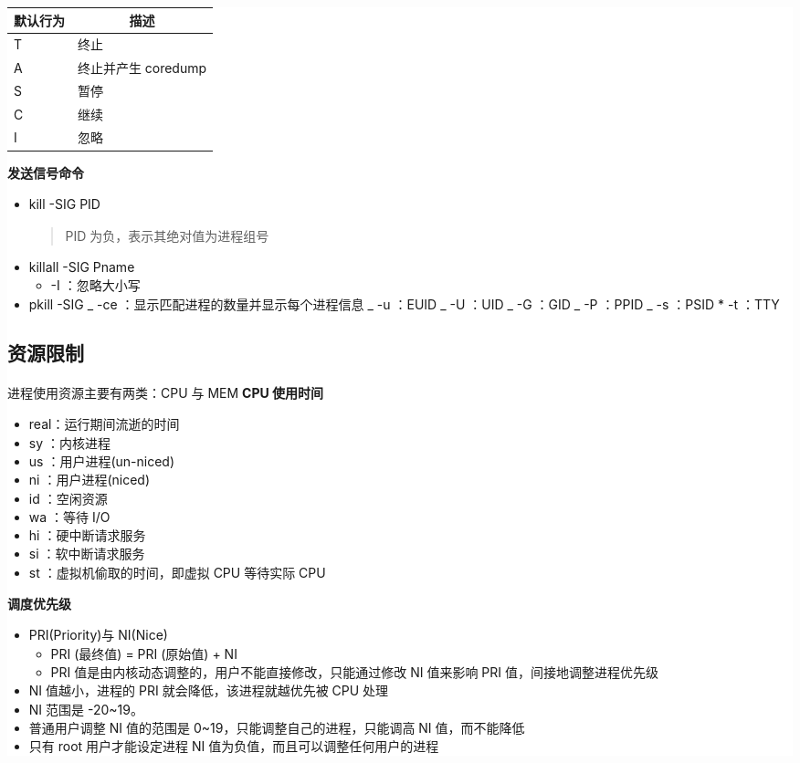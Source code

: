 | 默认行为 | 描述                |
| -------- | ------------------- |
| T        | 终止                |
| A        | 终止并产生 coredump |
| S        | 暂停                |
| C        | 继续                |
| I        | 忽略                |



**发送信号命令**



- kill -SIG PID
  > PID 为负，表示其绝对值为进程组号
- killall -SIG Pname
  - -I ：忽略大小写
- pkill -SIG
_ -ce ：显示匹配进程的数量并显示每个进程信息
_ -u ：EUID
_ -U ：UID
_ -G ：GID
_ -P ：PPID
_ -s ：PSID \* -t ：TTY


## 资源限制

进程使用资源主要有两类：CPU 与 MEM
**CPU 使用时间**

- real：运行期间流逝的时间
- sy ：内核进程
- us ：用户进程(un-niced)
- ni ：用户进程(niced)
- id ：空闲资源
- wa ：等待 I/O
- hi ：硬中断请求服务
- si ：软中断请求服务
- st ：虚拟机偷取的时间，即虚拟 CPU 等待实际 CPU

**调度优先级**

- PRI(Priority)与 NI(Nice)
  - PRI (最终值) = PRI (原始值) + NI
  - PRI 值是由内核动态调整的，用户不能直接修改，只能通过修改 NI 值来影响 PRI 值，间接地调整进程优先级
- NI 值越小，进程的 PRI 就会降低，该进程就越优先被 CPU 处理
- NI 范围是 -20~19。
- 普通用户调整 NI 值的范围是 0~19，只能调整自己的进程，只能调高 NI 值，而不能降低
- 只有 root 用户才能设定进程 NI 值为负值，而且可以调整任何用户的进程
